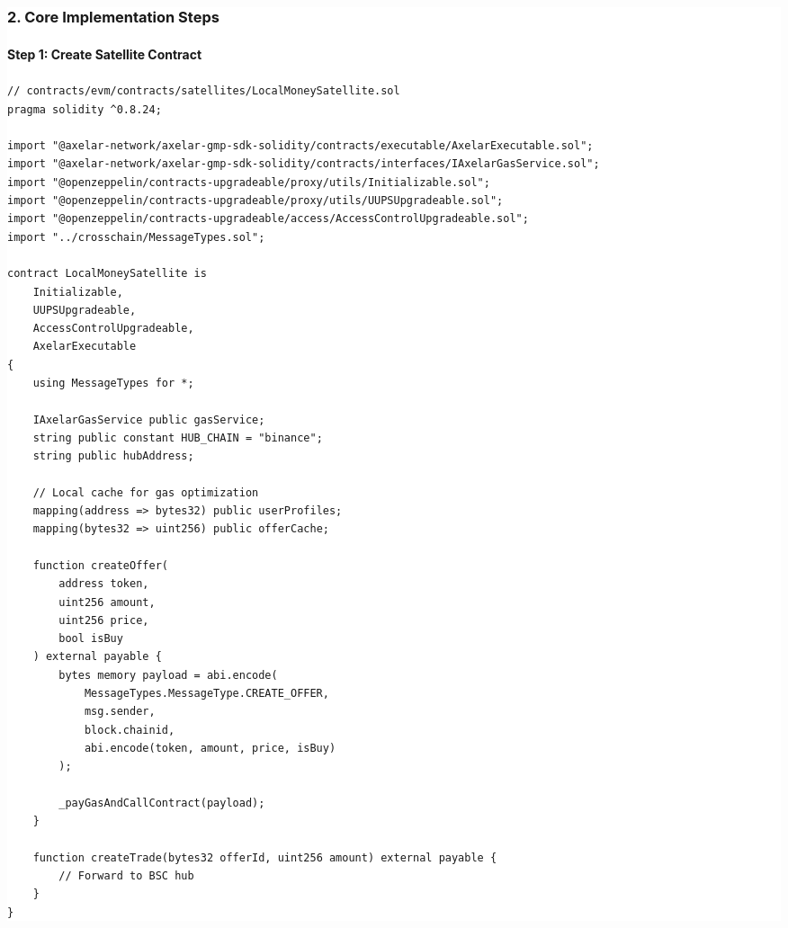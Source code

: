 ### 2. Core Implementation Steps

#### Step 1: Create Satellite Contract
```solidity
// contracts/evm/contracts/satellites/LocalMoneySatellite.sol
pragma solidity ^0.8.24;

import "@axelar-network/axelar-gmp-sdk-solidity/contracts/executable/AxelarExecutable.sol";
import "@axelar-network/axelar-gmp-sdk-solidity/contracts/interfaces/IAxelarGasService.sol";
import "@openzeppelin/contracts-upgradeable/proxy/utils/Initializable.sol";
import "@openzeppelin/contracts-upgradeable/proxy/utils/UUPSUpgradeable.sol";
import "@openzeppelin/contracts-upgradeable/access/AccessControlUpgradeable.sol";
import "../crosschain/MessageTypes.sol";

contract LocalMoneySatellite is 
    Initializable,
    UUPSUpgradeable,
    AccessControlUpgradeable,
    AxelarExecutable
{
    using MessageTypes for *;
    
    IAxelarGasService public gasService;
    string public constant HUB_CHAIN = "binance";
    string public hubAddress;
    
    // Local cache for gas optimization
    mapping(address => bytes32) public userProfiles;
    mapping(bytes32 => uint256) public offerCache;
    
    function createOffer(
        address token,
        uint256 amount,
        uint256 price,
        bool isBuy
    ) external payable {
        bytes memory payload = abi.encode(
            MessageTypes.MessageType.CREATE_OFFER,
            msg.sender,
            block.chainid,
            abi.encode(token, amount, price, isBuy)
        );
        
        _payGasAndCallContract(payload);
    }
    
    function createTrade(bytes32 offerId, uint256 amount) external payable {
        // Forward to BSC hub
    }
}
```
